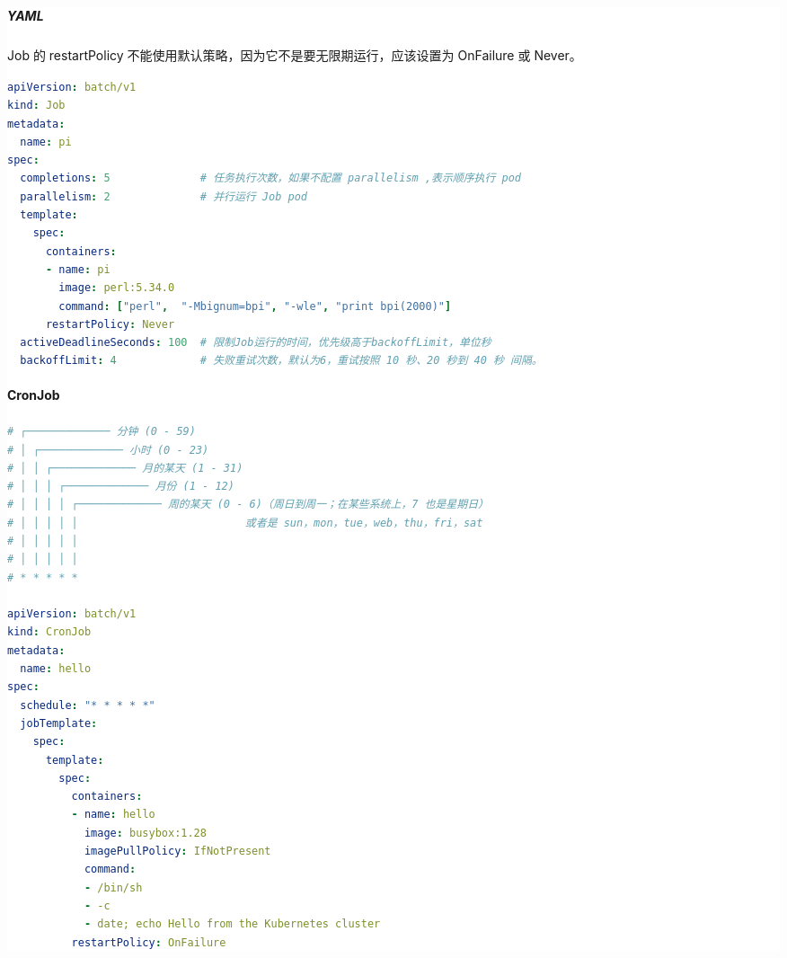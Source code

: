 ##### YAML

Job 的 restartPolicy 不能使用默认策略，因为它不是要无限期运行，应该设置为 OnFailure 或 Never。

```yaml
apiVersion: batch/v1
kind: Job
metadata:
  name: pi
spec:
  completions: 5              # 任务执行次数，如果不配置 parallelism ,表示顺序执行 pod
  parallelism: 2              # 并行运行 Job pod
  template:
    spec:
      containers:
      - name: pi
        image: perl:5.34.0
        command: ["perl",  "-Mbignum=bpi", "-wle", "print bpi(2000)"]
      restartPolicy: Never
  activeDeadlineSeconds: 100  # 限制Job运行的时间，优先级高于backoffLimit，单位秒
  backoffLimit: 4             # 失败重试次数，默认为6，重试按照 10 秒、20 秒到 40 秒 间隔。
```

#### CronJob

```yaml
# ┌───────────── 分钟 (0 - 59)
# │ ┌───────────── 小时 (0 - 23)
# │ │ ┌───────────── 月的某天 (1 - 31)
# │ │ │ ┌───────────── 月份 (1 - 12)
# │ │ │ │ ┌───────────── 周的某天 (0 - 6)（周日到周一；在某些系统上，7 也是星期日）
# │ │ │ │ │                          或者是 sun，mon，tue，web，thu，fri，sat
# │ │ │ │ │
# │ │ │ │ │
# * * * * *

apiVersion: batch/v1
kind: CronJob
metadata:
  name: hello
spec:
  schedule: "* * * * *"
  jobTemplate:
    spec:
      template:
        spec:
          containers:
          - name: hello
            image: busybox:1.28
            imagePullPolicy: IfNotPresent
            command:
            - /bin/sh
            - -c
            - date; echo Hello from the Kubernetes cluster
          restartPolicy: OnFailure
```
